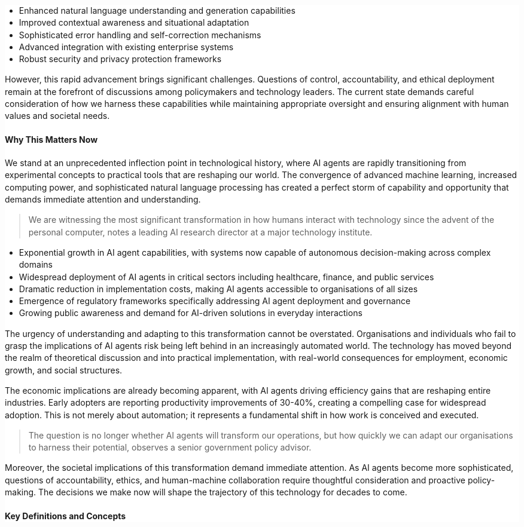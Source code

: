 - Enhanced natural language understanding and generation capabilities
- Improved contextual awareness and situational adaptation
- Sophisticated error handling and self-correction mechanisms
- Advanced integration with existing enterprise systems
- Robust security and privacy protection frameworks

However, this rapid advancement brings significant challenges. Questions of control, accountability, and ethical deployment remain at the forefront of discussions among policymakers and technology leaders. The current state demands careful consideration of how we harness these capabilities while maintaining appropriate oversight and ensuring alignment with human values and societal needs.



#### <a id="why-this-matters-now"></a>Why This Matters Now

We stand at an unprecedented inflection point in technological history, where AI agents are rapidly transitioning from experimental concepts to practical tools that are reshaping our world. The convergence of advanced machine learning, increased computing power, and sophisticated natural language processing has created a perfect storm of capability and opportunity that demands immediate attention and understanding.

> We are witnessing the most significant transformation in how humans interact with technology since the advent of the personal computer, notes a leading AI research director at a major technology institute.

- Exponential growth in AI agent capabilities, with systems now capable of autonomous decision-making across complex domains
- Widespread deployment of AI agents in critical sectors including healthcare, finance, and public services
- Dramatic reduction in implementation costs, making AI agents accessible to organisations of all sizes
- Emergence of regulatory frameworks specifically addressing AI agent deployment and governance
- Growing public awareness and demand for AI-driven solutions in everyday interactions

The urgency of understanding and adapting to this transformation cannot be overstated. Organisations and individuals who fail to grasp the implications of AI agents risk being left behind in an increasingly automated world. The technology has moved beyond the realm of theoretical discussion and into practical implementation, with real-world consequences for employment, economic growth, and social structures.

The economic implications are already becoming apparent, with AI agents driving efficiency gains that are reshaping entire industries. Early adopters are reporting productivity improvements of 30-40%, creating a compelling case for widespread adoption. This is not merely about automation; it represents a fundamental shift in how work is conceived and executed.

> The question is no longer whether AI agents will transform our operations, but how quickly we can adapt our organisations to harness their potential, observes a senior government policy advisor.

Moreover, the societal implications of this transformation demand immediate attention. As AI agents become more sophisticated, questions of accountability, ethics, and human-machine collaboration require thoughtful consideration and proactive policy-making. The decisions we make now will shape the trajectory of this technology for decades to come.



#### <a id="key-definitions-and-concepts"></a>Key Definitions and Concepts
